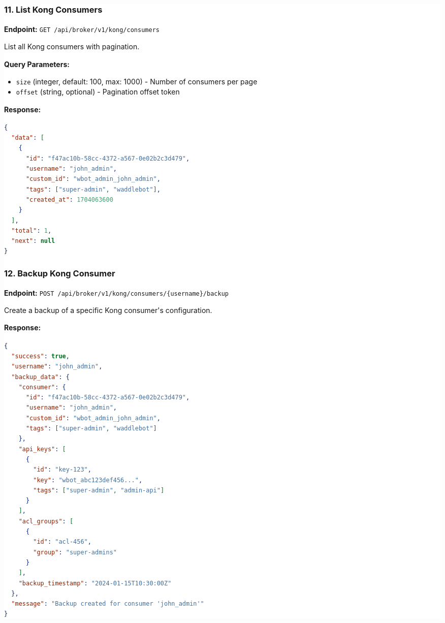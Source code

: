 ### 11. List Kong Consumers

**Endpoint:** `GET /api/broker/v1/kong/consumers`

List all Kong consumers with pagination.

**Query Parameters:**
- `size` (integer, default: 100, max: 1000) - Number of consumers per page
- `offset` (string, optional) - Pagination offset token

**Response:**
```json
{
  "data": [
    {
      "id": "f47ac10b-58cc-4372-a567-0e02b2c3d479",
      "username": "john_admin",
      "custom_id": "wbot_admin_john_admin",
      "tags": ["super-admin", "waddlebot"],
      "created_at": 1704063600
    }
  ],
  "total": 1,
  "next": null
}
```

### 12. Backup Kong Consumer

**Endpoint:** `POST /api/broker/v1/kong/consumers/{username}/backup`

Create a backup of a specific Kong consumer's configuration.

**Response:**
```json
{
  "success": true,
  "username": "john_admin",
  "backup_data": {
    "consumer": {
      "id": "f47ac10b-58cc-4372-a567-0e02b2c3d479",
      "username": "john_admin",
      "custom_id": "wbot_admin_john_admin",
      "tags": ["super-admin", "waddlebot"]
    },
    "api_keys": [
      {
        "id": "key-123",
        "key": "wbot_abc123def456...",
        "tags": ["super-admin", "admin-api"]
      }
    ],
    "acl_groups": [
      {
        "id": "acl-456",
        "group": "super-admins"
      }
    ],
    "backup_timestamp": "2024-01-15T10:30:00Z"
  },
  "message": "Backup created for consumer 'john_admin'"
}
```
